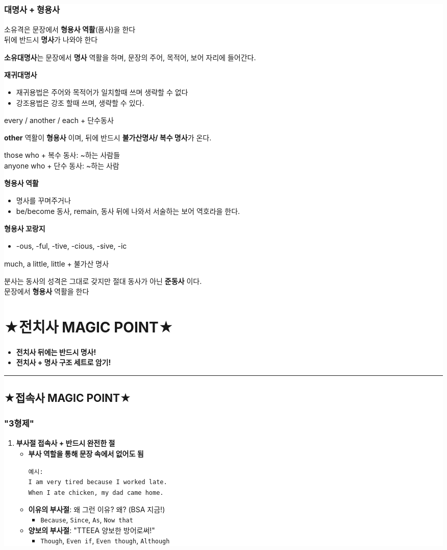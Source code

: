 ### 대명사 + 형용사
소유격은 문장에서 **형용사 역활**(품사)을 한다<br>
뒤에 반드시 **명사**가 나와야 한다

**소유대명사**는 문장에서 **명사** 역활을 하며, 문장의 주어, 목적어, 보어 자리에 들어간다.

**재귀대명사**
* 재귀용법은 주어와 목적어가 일치할때 쓰며 생략할 수 없다
* 강조용법은 강조 할때 쓰며, 생략할 수 있다.

every / another / each + 단수동사

**other** 역활이 **형용사** 이며, 뒤에 반드시 **불가산명사/ 복수 명사**가 온다.

those who + 복수 동사: ~하는 사람들<br>
anyone who + 단수 동사: ~하는 사람

**형용사 역활**
* 명사를 꾸며주거나
* be/become 동사, remain, 동사 뒤에 나와서 서술하는 보어 역호라을 한다.

**형용사 꼬랑지**
* -ous, -ful, -tive, -cious, -sive, -ic

much, a little, little + 불가산 명사

분사는 동사의 성격은 그대로 갖지만 절대 동사가 아닌 **준동사** 이다.<br>
문장에서 **형용사** 역활을 한다










# ★전치사 MAGIC POINT★
- **전치사 뒤에는 반드시 명사!**
- **전치사 + 명사 구조 세트로 암기!**

---

## ★접속사 MAGIC POINT★  
### "3형제"

1. **부사절 접속사 + 반드시 완전한 절**
   - **부사 역할을 통해 문장 속에서 없어도 됨**
     ```text
     예시:  
     I am very tired because I worked late.  
     When I ate chicken, my dad came home.
     ```
   - **이유의 부사절**: 왜 그런 이유? 왜? (BSA 지금!)
     - `Because`, `Since`, `As`, `Now that`
   - **양보의 부사절**: "TTEEA 양보한 방어로써!"
     - `Though`, `Even if`, `Even though`, `Although`
